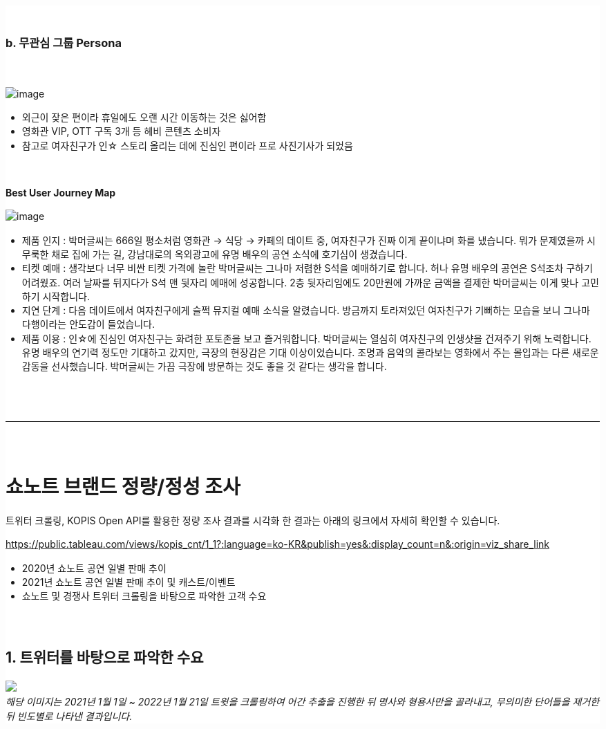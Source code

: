 <br>

### b. 무관심 그룹 Persona

<br>

![image](https://user-images.githubusercontent.com/39390943/154193247-77b6f4a7-b929-494e-a237-5b7435e9c7f0.png)

- 외근이 잦은 편이라 휴일에도 오랜 시간 이동하는 것은 싫어함  
- 영화관 VIP, OTT 구독 3개 등 헤비 콘텐츠 소비자  
- 참고로 여자친구가 인☆ 스토리 올리는 데에 진심인 편이라 프로 사진기사가 되었음  

<br>

**Best User Journey Map**

![image](https://user-images.githubusercontent.com/39390943/154193279-4162fb83-d3d7-40ae-9dd4-d33c7f38edc2.png)

- 제품 인지 : 박머글씨는 666일 평소처럼 영화관 → 식당 → 카페의 데이트 중, 여자친구가 진짜 이게 끝이냐며 화를 냈습니다. 뭐가 문제였을까 시무룩한 채로 집에 가는 길, 강남대로의 옥외광고에 유명 배우의 공연 소식에 호기심이 생겼습니다.  
- 티켓 예매 : 생각보다 너무 비싼 티켓 가격에 놀란 박머글씨는 그나마 저렴한 S석을 예매하기로 합니다. 허나 유명 배우의 공연은 S석조차 구하기 어려웠죠. 여러 날짜를 뒤지다가 S석 맨 뒷자리 예매에 성공합니다. 2층 뒷자리임에도 20만원에 가까운 금액을 결제한 박머글씨는 이게 맞나 고민하기 시작합니다.  
- 지연 단계 : 다음 데이트에서 여자친구에게 슬쩍 뮤지컬 예매 소식을 알렸습니다. 방금까지 토라져있던 여자친구가 기뻐하는 모습을 보니 그나마 다행이라는 안도감이 들었습니다.  
- 제품 이용 : 인☆에 진심인 여자친구는 화려한 포토존을 보고 즐거워합니다. 박머글씨는 열심히 여자친구의 인생샷을 건져주기 위해 노력합니다. 유명 배우의 연기력 정도만 기대하고 갔지만, 극장의 현장감은 기대 이상이었습니다. 조명과 음악의 콜라보는 영화에서 주는 몰입과는 다른 새로운 감동을 선사했습니다. 박머글씨는 가끔 극장에 방문하는 것도 좋을 것 같다는 생각을 합니다.  

<br><br>

---

<br>

# 쇼노트 브랜드 정량/정성 조사

트위터 크롤링, KOPIS Open API를 활용한 정량 조사 결과를 시각화 한 결과는 아래의 링크에서 자세히 확인할 수 있습니다.  

https://public.tableau.com/views/kopis_cnt/1_1?:language=ko-KR&publish=yes&:display_count=n&:origin=viz_share_link  

- 2020년 쇼노트 공연 일별 판매 추이  
- 2021년 쇼노트 공연 일별 판매 추이 및 캐스트/이벤트  
- 쇼노트 및 경쟁사 트위터 크롤링을 바탕으로 파악한 고객 수요  

<br>

## 1. 트위터를 바탕으로 파악한 수요

<p>
    <img src="https://user-images.githubusercontent.com/39390943/154193538-19f66608-c19f-4de5-ac4e-199fb3b20d5b.png"><br>
    <em>해당 이미지는 2021년 1월 1일 ~ 2022년 1월 21일 트윗을 크롤링하여 어간 추출을 진행한 뒤 명사와 형용사만을 골라내고, 무의미한 단어들을 제거한 뒤 빈도별로 나타낸 결과입니다.</em>
</p>
